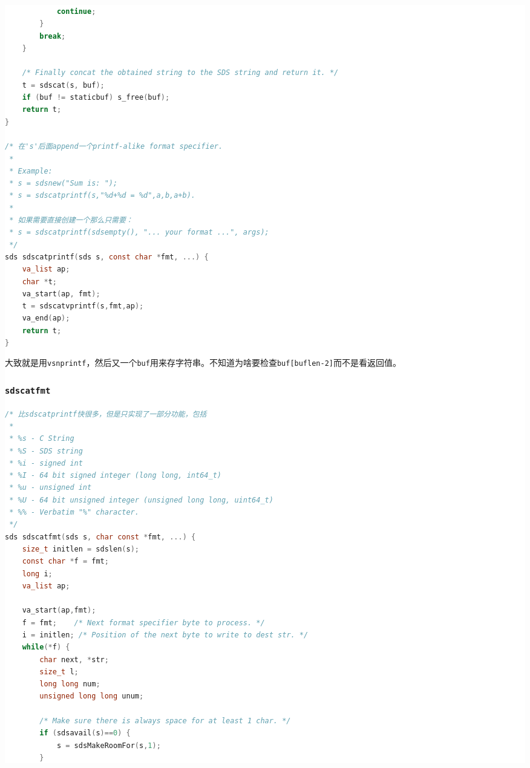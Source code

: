 ```c
            continue;
        }
        break;
    }

    /* Finally concat the obtained string to the SDS string and return it. */
    t = sdscat(s, buf);
    if (buf != staticbuf) s_free(buf);
    return t;
}

/* 在's'后面append一个printf-alike format specifier.
 *
 * Example:
 * s = sdsnew("Sum is: ");
 * s = sdscatprintf(s,"%d+%d = %d",a,b,a+b).
 *
 * 如果需要直接创建一个那么只需要：
 * s = sdscatprintf(sdsempty(), "... your format ...", args);
 */
sds sdscatprintf(sds s, const char *fmt, ...) {
    va_list ap;
    char *t;
    va_start(ap, fmt);
    t = sdscatvprintf(s,fmt,ap);
    va_end(ap);
    return t;
}
```

大致就是用`vsnprintf`，然后又一个`buf`用来存字符串。不知道为啥要检查`buf[buflen-2]`而不是看返回值。

### `sdscatfmt`

```c
/* 比sdscatprintf快很多，但是只实现了一部分功能，包括
 *
 * %s - C String
 * %S - SDS string
 * %i - signed int
 * %I - 64 bit signed integer (long long, int64_t)
 * %u - unsigned int
 * %U - 64 bit unsigned integer (unsigned long long, uint64_t)
 * %% - Verbatim "%" character.
 */
sds sdscatfmt(sds s, char const *fmt, ...) {
    size_t initlen = sdslen(s);
    const char *f = fmt;
    long i;
    va_list ap;

    va_start(ap,fmt);
    f = fmt;    /* Next format specifier byte to process. */
    i = initlen; /* Position of the next byte to write to dest str. */
    while(*f) {
        char next, *str;
        size_t l;
        long long num;
        unsigned long long unum;

        /* Make sure there is always space for at least 1 char. */
        if (sdsavail(s)==0) {
            s = sdsMakeRoomFor(s,1);
        }
```
